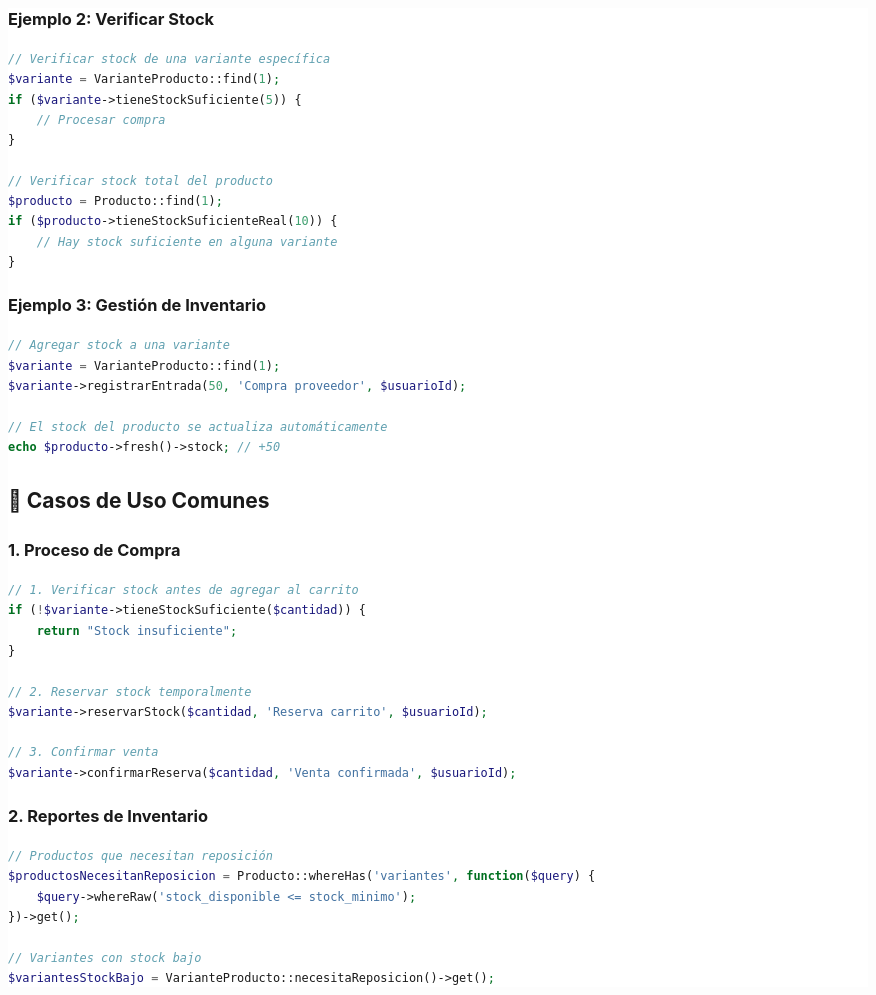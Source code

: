 ### Ejemplo 2: Verificar Stock
```php
// Verificar stock de una variante específica
$variante = VarianteProducto::find(1);
if ($variante->tieneStockSuficiente(5)) {
    // Procesar compra
}

// Verificar stock total del producto
$producto = Producto::find(1);
if ($producto->tieneStockSuficienteReal(10)) {
    // Hay stock suficiente en alguna variante
}
```

### Ejemplo 3: Gestión de Inventario
```php
// Agregar stock a una variante
$variante = VarianteProducto::find(1);
$variante->registrarEntrada(50, 'Compra proveedor', $usuarioId);

// El stock del producto se actualiza automáticamente
echo $producto->fresh()->stock; // +50
```

## 🎯 Casos de Uso Comunes

### 1. **Proceso de Compra**
```php
// 1. Verificar stock antes de agregar al carrito
if (!$variante->tieneStockSuficiente($cantidad)) {
    return "Stock insuficiente";
}

// 2. Reservar stock temporalmente
$variante->reservarStock($cantidad, 'Reserva carrito', $usuarioId);

// 3. Confirmar venta
$variante->confirmarReserva($cantidad, 'Venta confirmada', $usuarioId);
```

### 2. **Reportes de Inventario**
```php
// Productos que necesitan reposición
$productosNecesitanReposicion = Producto::whereHas('variantes', function($query) {
    $query->whereRaw('stock_disponible <= stock_minimo');
})->get();

// Variantes con stock bajo
$variantesStockBajo = VarianteProducto::necesitaReposicion()->get();
```
